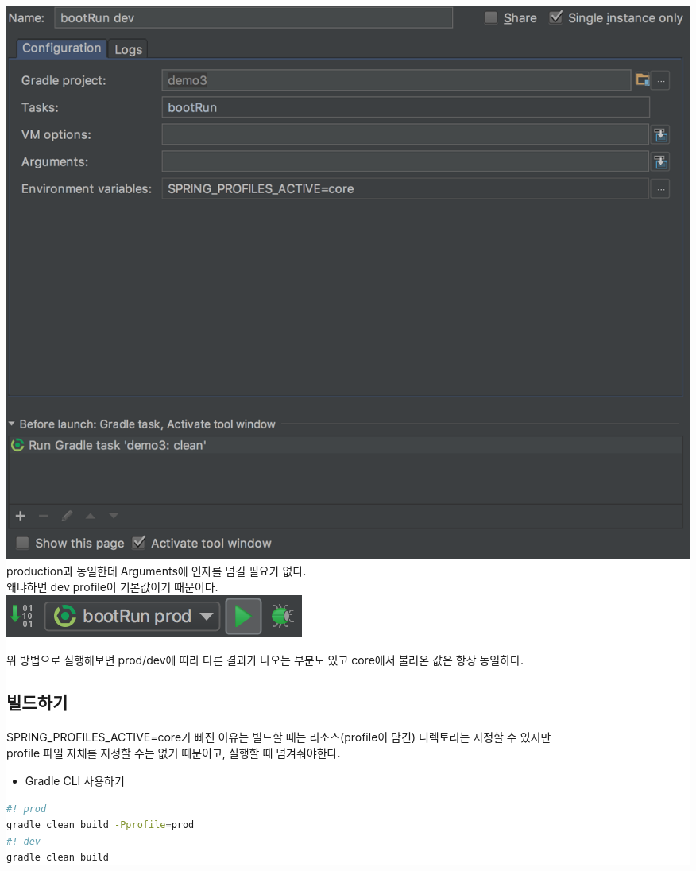 ![개발용 bootRun Task도 만들어주자](Spring-boot-gradle-profile/06.png)  
production과 동일한데 Arguments에 인자를 넘길 필요가 없다.  
왜냐하면 dev profile이 기본값이기 때문이다.  
![bootRun 태스크를 선택하고 실행/디버깅을...](Spring-boot-gradle-profile/07.png)

위 방법으로 실행해보면 prod/dev에 따라 다른 결과가 나오는 부분도 있고 core에서 불러온 값은 항상 동일하다.  

## 빌드하기
SPRING_PROFILES_ACTIVE=core가 빠진 이유는 빌드할 때는 리소스(profile이 담긴) 디렉토리는 지정할 수 있지만  
profile 파일 자체를 지정할 수는 없기 때문이고, 실행할 때 넘겨줘야한다.  

* Gradle CLI 사용하기
```bash
#! prod
gradle clean build -Pprofile=prod
#! dev
gradle clean build
```

